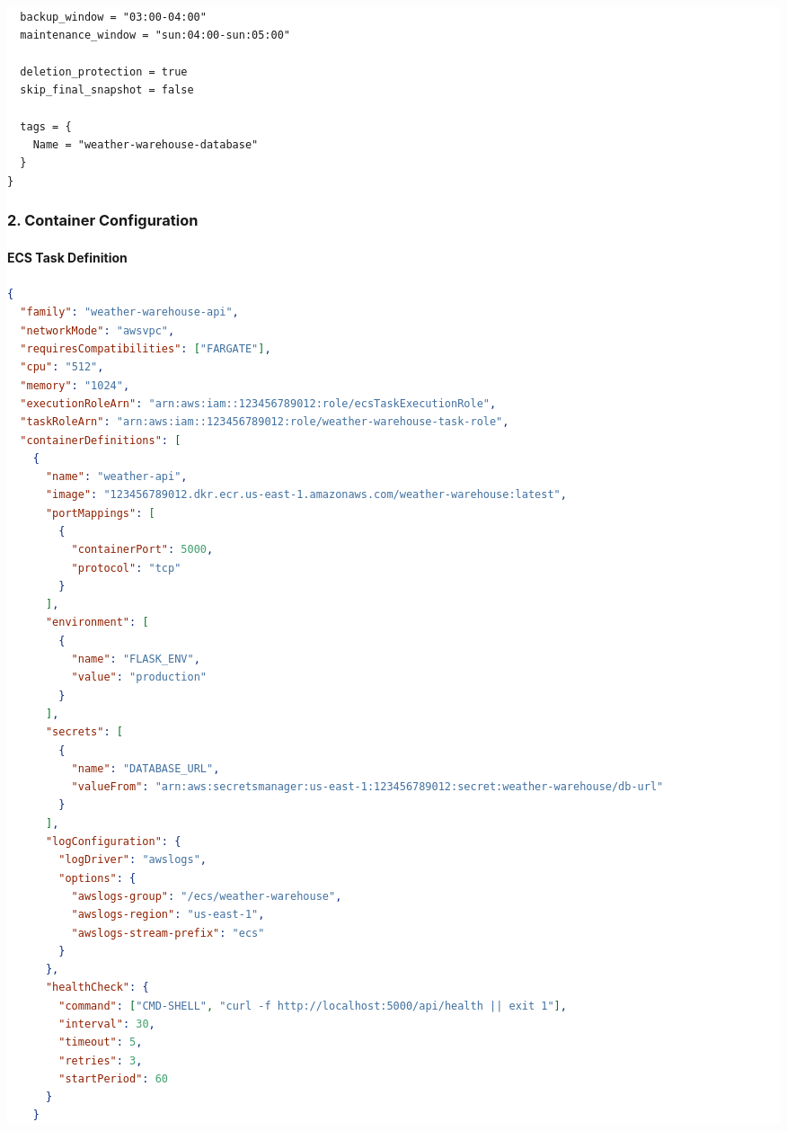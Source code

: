 ```hcl
  backup_window = "03:00-04:00"
  maintenance_window = "sun:04:00-sun:05:00"
  
  deletion_protection = true
  skip_final_snapshot = false
  
  tags = {
    Name = "weather-warehouse-database"
  }
}
```

### 2. Container Configuration

#### ECS Task Definition
```json
{
  "family": "weather-warehouse-api",
  "networkMode": "awsvpc",
  "requiresCompatibilities": ["FARGATE"],
  "cpu": "512",
  "memory": "1024",
  "executionRoleArn": "arn:aws:iam::123456789012:role/ecsTaskExecutionRole",
  "taskRoleArn": "arn:aws:iam::123456789012:role/weather-warehouse-task-role",
  "containerDefinitions": [
    {
      "name": "weather-api",
      "image": "123456789012.dkr.ecr.us-east-1.amazonaws.com/weather-warehouse:latest",
      "portMappings": [
        {
          "containerPort": 5000,
          "protocol": "tcp"
        }
      ],
      "environment": [
        {
          "name": "FLASK_ENV",
          "value": "production"
        }
      ],
      "secrets": [
        {
          "name": "DATABASE_URL",
          "valueFrom": "arn:aws:secretsmanager:us-east-1:123456789012:secret:weather-warehouse/db-url"
        }
      ],
      "logConfiguration": {
        "logDriver": "awslogs",
        "options": {
          "awslogs-group": "/ecs/weather-warehouse",
          "awslogs-region": "us-east-1",
          "awslogs-stream-prefix": "ecs"
        }
      },
      "healthCheck": {
        "command": ["CMD-SHELL", "curl -f http://localhost:5000/api/health || exit 1"],
        "interval": 30,
        "timeout": 5,
        "retries": 3,
        "startPeriod": 60
      }
    }
```